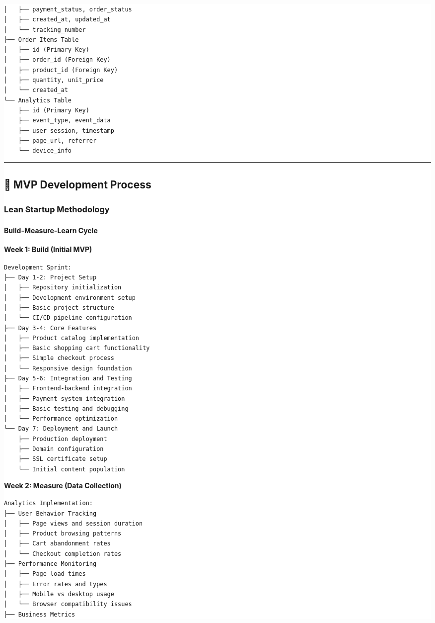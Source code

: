 ```
│   ├── payment_status, order_status
│   ├── created_at, updated_at
│   └── tracking_number
├── Order_Items Table
│   ├── id (Primary Key)
│   ├── order_id (Foreign Key)
│   ├── product_id (Foreign Key)
│   ├── quantity, unit_price
│   └── created_at
└── Analytics Table
    ├── id (Primary Key)
    ├── event_type, event_data
    ├── user_session, timestamp
    ├── page_url, referrer
    └── device_info
```

---

## 🔄 **MVP Development Process**

### **Lean Startup Methodology**

#### **Build-Measure-Learn Cycle**

**Week 1: Build (Initial MVP)**
```
Development Sprint:
├── Day 1-2: Project Setup
│   ├── Repository initialization
│   ├── Development environment setup
│   ├── Basic project structure
│   └── CI/CD pipeline configuration
├── Day 3-4: Core Features
│   ├── Product catalog implementation
│   ├── Basic shopping cart functionality
│   ├── Simple checkout process
│   └── Responsive design foundation
├── Day 5-6: Integration and Testing
│   ├── Frontend-backend integration
│   ├── Payment system integration
│   ├── Basic testing and debugging
│   └── Performance optimization
└── Day 7: Deployment and Launch
    ├── Production deployment
    ├── Domain configuration
    ├── SSL certificate setup
    └── Initial content population
```

**Week 2: Measure (Data Collection)**
```
Analytics Implementation:
├── User Behavior Tracking
│   ├── Page views and session duration
│   ├── Product browsing patterns
│   ├── Cart abandonment rates
│   └── Checkout completion rates
├── Performance Monitoring
│   ├── Page load times
│   ├── Error rates and types
│   ├── Mobile vs desktop usage
│   └── Browser compatibility issues
├── Business Metrics
```
